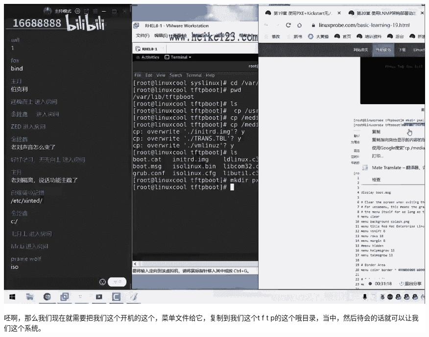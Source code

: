 ![](img/c7c34d1538b9658a035a51b14bf2c3aa_64.png)

呸啊，那么我们现在就需要把我们这个开机的这个，菜单文件给它，复制到我们这个t f t p的这个哦目录，当中，然后待会的话就可以让我们这个系统。


